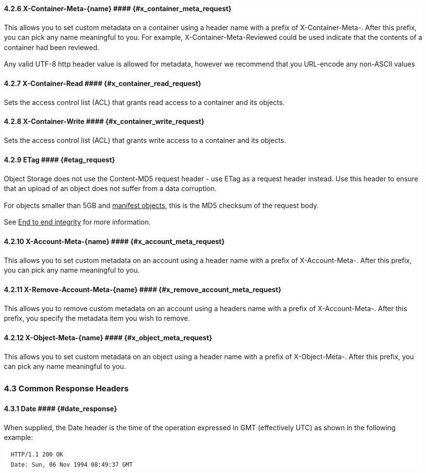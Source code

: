 #### 4.2.6 X-Container-Meta-{name} #### {#x_container_meta_request}

This allows you to set custom metadata on a container using a header name with a prefix of X-Container-Meta-. After this prefix, you can pick any name meaningful to you. For example, X-Container-Meta-Reviewed could be used indicate that the contents of a container had been reviewed.

Any valid UTF-8 http header value is allowed for metadata, however we recommend that you URL-encode any non-ASCII values

#### 4.2.7 X-Container-Read #### {#x_container_read_request}

Sets the access control list (ACL) that grants read access to a container and its objects.

#### 4.2.8 X-Container-Write #### {#x_container_write_request}

Sets the access control list (ACL) that grants write access to a container and its objects.

#### 4.2.9 ETag #### {#etag_request}

Object Storage does not use the Content-MD5 request header - use ETag as a request header instead. Use this header to ensure that an upload of an object does not suffer from a data corruption. 

For objects smaller than 5GB and [manifest objects](#large_objects), this is the MD5 checksum of the request body.

See [End to end integrity](#end_to_end_integrity) for more information.

#### 4.2.10 X-Account-Meta-{name} #### {#x_account_meta_request}

This allows you to set custom metadata on an account using a header name with a prefix of X-Account-Meta-. After this prefix, you can pick any name meaningful to you.

#### 4.2.11 X-Remove-Account-Meta-{name} #### {#x_remove_account_meta_request}

This allows you to remove custom metadata on an account using a headers name with a prefix of X-Account-Meta-. After this prefix, you specify the metadata item you wish to remove.

#### 4.2.12 X-Object-Meta-{name} #### {#x_object_meta_request}

This allows you to set custom metadata on an object using a header name with a prefix of X-Object-Meta-. After this prefix, you can pick any name meaningful to you.

### 4.3 Common Response Headers

#### 4.3.1 Date #### {#date_response}

When supplied, the Date header is the time of the operation expressed in GMT (effectively UTC) as shown in the following example:
 
      HTTP/1.1 200 OK
      Date: Sun, 06 Nov 1994 08:49:37 GMT
